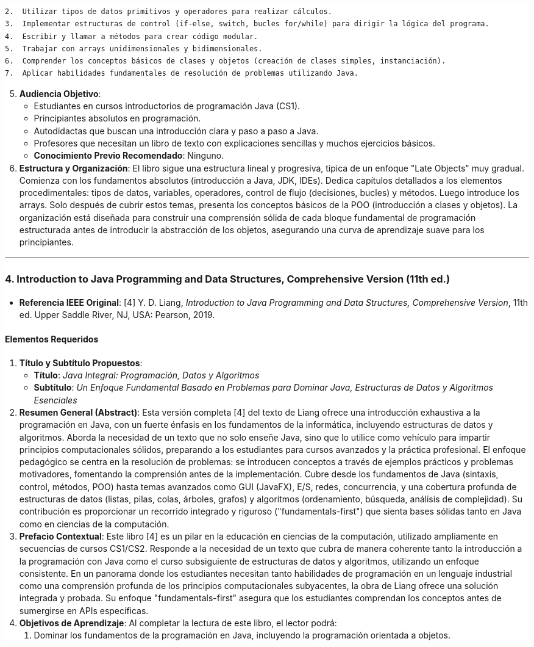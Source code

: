     2.  Utilizar tipos de datos primitivos y operadores para realizar cálculos.
    3.  Implementar estructuras de control (if-else, switch, bucles for/while) para dirigir la lógica del programa.
    4.  Escribir y llamar a métodos para crear código modular.
    5.  Trabajar con arrays unidimensionales y bidimensionales.
    6.  Comprender los conceptos básicos de clases y objetos (creación de clases simples, instanciación).
    7.  Aplicar habilidades fundamentales de resolución de problemas utilizando Java.
5.  **Audiencia Objetivo**:
    *   Estudiantes en cursos introductorios de programación Java (CS1).
    *   Principiantes absolutos en programación.
    *   Autodidactas que buscan una introducción clara y paso a paso a Java.
    *   Profesores que necesitan un libro de texto con explicaciones sencillas y muchos ejercicios básicos.
    *   **Conocimiento Previo Recomendado**: Ninguno.
6.  **Estructura y Organización**:
    El libro sigue una estructura lineal y progresiva, típica de un enfoque "Late Objects" muy gradual. Comienza con los fundamentos absolutos (introducción a Java, JDK, IDEs). Dedica capítulos detallados a los elementos procedimentales: tipos de datos, variables, operadores, control de flujo (decisiones, bucles) y métodos. Luego introduce los arrays. Solo después de cubrir estos temas, presenta los conceptos básicos de la POO (introducción a clases y objetos). La organización está diseñada para construir una comprensión sólida de cada bloque fundamental de programación estructurada antes de introducir la abstracción de los objetos, asegurando una curva de aprendizaje suave para los principiantes.

---

### 4. Introduction to Java Programming and Data Structures, Comprehensive Version (11th ed.)

*   **Referencia IEEE Original**: [4] Y. D. Liang, *Introduction to Java Programming and Data Structures, Comprehensive Version*, 11th ed. Upper Saddle River, NJ, USA: Pearson, 2019.

#### Elementos Requeridos

1.  **Título y Subtítulo Propuestos**:
    *   **Título**: *Java Integral: Programación, Datos y Algoritmos*
    *   **Subtítulo**: *Un Enfoque Fundamental Basado en Problemas para Dominar Java, Estructuras de Datos y Algoritmos Esenciales*
2.  **Resumen General (Abstract)**:
    Esta versión completa [4] del texto de Liang ofrece una introducción exhaustiva a la programación en Java, con un fuerte énfasis en los fundamentos de la informática, incluyendo estructuras de datos y algoritmos. Aborda la necesidad de un texto que no solo enseñe Java, sino que lo utilice como vehículo para impartir principios computacionales sólidos, preparando a los estudiantes para cursos avanzados y la práctica profesional. El enfoque pedagógico se centra en la resolución de problemas: se introducen conceptos a través de ejemplos prácticos y problemas motivadores, fomentando la comprensión antes de la implementación. Cubre desde los fundamentos de Java (sintaxis, control, métodos, POO) hasta temas avanzados como GUI (JavaFX), E/S, redes, concurrencia, y una cobertura profunda de estructuras de datos (listas, pilas, colas, árboles, grafos) y algoritmos (ordenamiento, búsqueda, análisis de complejidad). Su contribución es proporcionar un recorrido integrado y riguroso ("fundamentals-first") que sienta bases sólidas tanto en Java como en ciencias de la computación.
3.  **Prefacio Contextual**:
    Este libro [4] es un pilar en la educación en ciencias de la computación, utilizado ampliamente en secuencias de cursos CS1/CS2. Responde a la necesidad de un texto que cubra de manera coherente tanto la introducción a la programación con Java como el curso subsiguiente de estructuras de datos y algoritmos, utilizando un enfoque consistente. En un panorama donde los estudiantes necesitan tanto habilidades de programación en un lenguaje industrial como una comprensión profunda de los principios computacionales subyacentes, la obra de Liang ofrece una solución integrada y probada. Su enfoque "fundamentals-first" asegura que los estudiantes comprendan los conceptos antes de sumergirse en APIs específicas.
4.  **Objetivos de Aprendizaje**:
    Al completar la lectura de este libro, el lector podrá:
    1.  Dominar los fundamentos de la programación en Java, incluyendo la programación orientada a objetos.